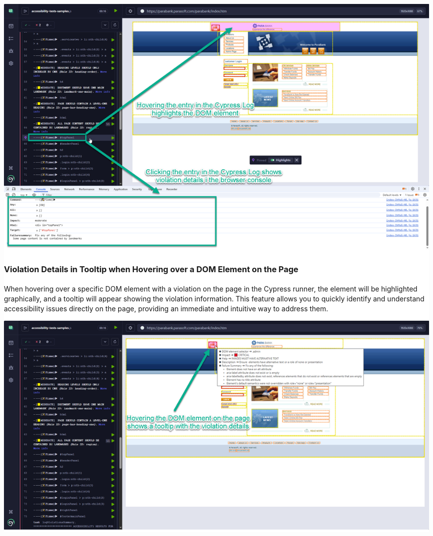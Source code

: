 ![Runner Console](/images/runner-console-new.png)


### Violation Details in Tooltip when Hovering over a DOM Element on the Page

When hovering over a specific DOM element with a violation on the page in the Cypress runner, the element will be highlighted graphically, and a tooltip will appear showing the violation information. This feature allows you to quickly identify and understand accessibility issues directly on the page, providing an immediate and intuitive way to address them.

![Runner Screen](/images/runner-screen.png)
